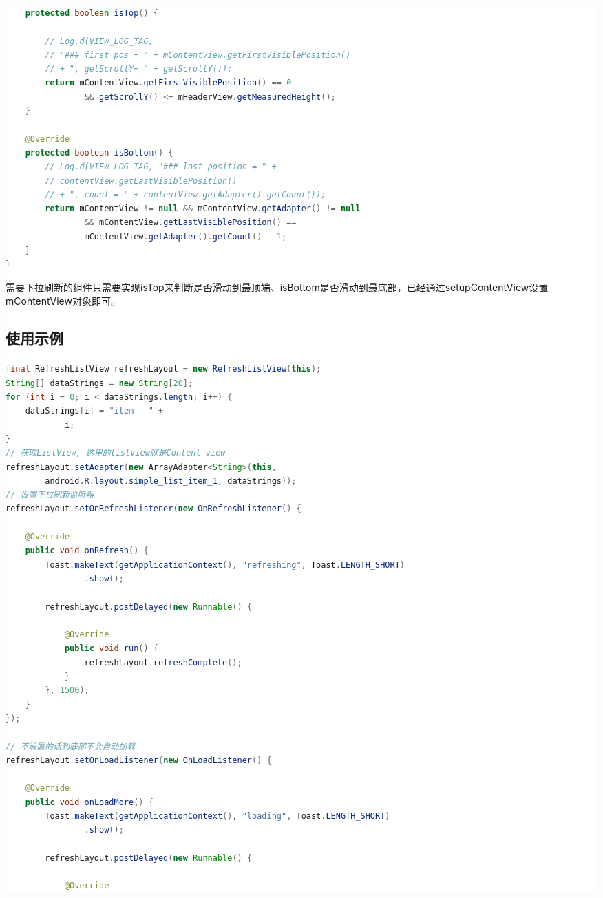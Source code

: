 ```java
    protected boolean isTop() {  
  
        // Log.d(VIEW_LOG_TAG,  
        // "### first pos = " + mContentView.getFirstVisiblePosition()  
        // + ", getScrollY= " + getScrollY());  
        return mContentView.getFirstVisiblePosition() == 0  
                && getScrollY() <= mHeaderView.getMeasuredHeight();  
    }  
  
    @Override  
    protected boolean isBottom() {  
        // Log.d(VIEW_LOG_TAG, "### last position = " +  
        // contentView.getLastVisiblePosition()  
        // + ", count = " + contentView.getAdapter().getCount());  
        return mContentView != null && mContentView.getAdapter() != null  
                && mContentView.getLastVisiblePosition() ==  
                mContentView.getAdapter().getCount() - 1;  
    }  
} 
```
需要下拉刷新的组件只需要实现isTop来判断是否滑动到最顶端、isBottom是否滑动到最底部，已经通过setupContentView设置mContentView对象即可。

## 使用示例
```java
final RefreshListView refreshLayout = new RefreshListView(this);  
String[] dataStrings = new String[20];  
for (int i = 0; i < dataStrings.length; i++) {  
    dataStrings[i] = "item - " +  
            i;  
}  
// 获取ListView, 这里的listview就是Content view  
refreshLayout.setAdapter(new ArrayAdapter<String>(this,  
        android.R.layout.simple_list_item_1, dataStrings));  
// 设置下拉刷新监听器  
refreshLayout.setOnRefreshListener(new OnRefreshListener() {  
  
    @Override  
    public void onRefresh() {  
        Toast.makeText(getApplicationContext(), "refreshing", Toast.LENGTH_SHORT)  
                .show();  
  
        refreshLayout.postDelayed(new Runnable() {  
  
            @Override  
            public void run() {  
                refreshLayout.refreshComplete();  
            }  
        }, 1500);  
    }  
});  
  
// 不设置的话到底部不会自动加载  
refreshLayout.setOnLoadListener(new OnLoadListener() {  
  
    @Override  
    public void onLoadMore() {  
        Toast.makeText(getApplicationContext(), "loading", Toast.LENGTH_SHORT)  
                .show();  
  
        refreshLayout.postDelayed(new Runnable() {  
  
            @Override  
```